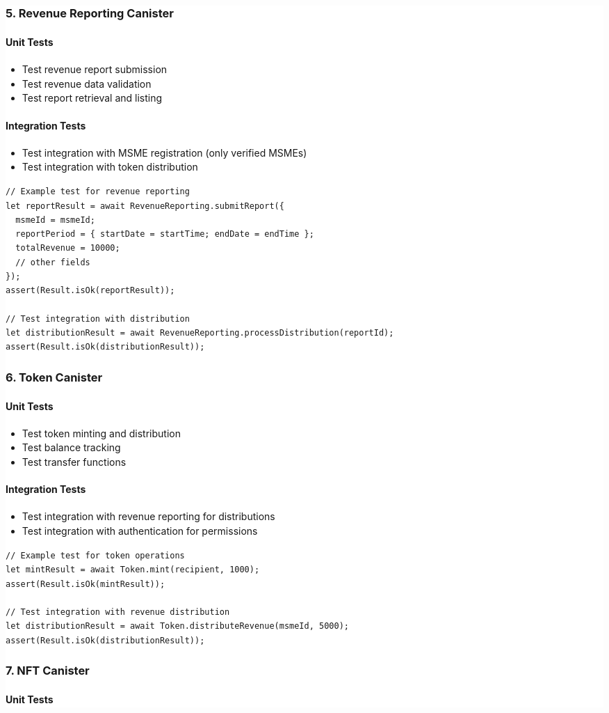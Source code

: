 ### 5. Revenue Reporting Canister

#### Unit Tests

- Test revenue report submission
- Test revenue data validation
- Test report retrieval and listing

#### Integration Tests

- Test integration with MSME registration (only verified MSMEs)
- Test integration with token distribution

```motoko
// Example test for revenue reporting
let reportResult = await RevenueReporting.submitReport({
  msmeId = msmeId;
  reportPeriod = { startDate = startTime; endDate = endTime };
  totalRevenue = 10000;
  // other fields
});
assert(Result.isOk(reportResult));

// Test integration with distribution
let distributionResult = await RevenueReporting.processDistribution(reportId);
assert(Result.isOk(distributionResult));
```

### 6. Token Canister

#### Unit Tests

- Test token minting and distribution
- Test balance tracking
- Test transfer functions

#### Integration Tests

- Test integration with revenue reporting for distributions
- Test integration with authentication for permissions

```motoko
// Example test for token operations
let mintResult = await Token.mint(recipient, 1000);
assert(Result.isOk(mintResult));

// Test integration with revenue distribution
let distributionResult = await Token.distributeRevenue(msmeId, 5000);
assert(Result.isOk(distributionResult));
```

### 7. NFT Canister

#### Unit Tests
